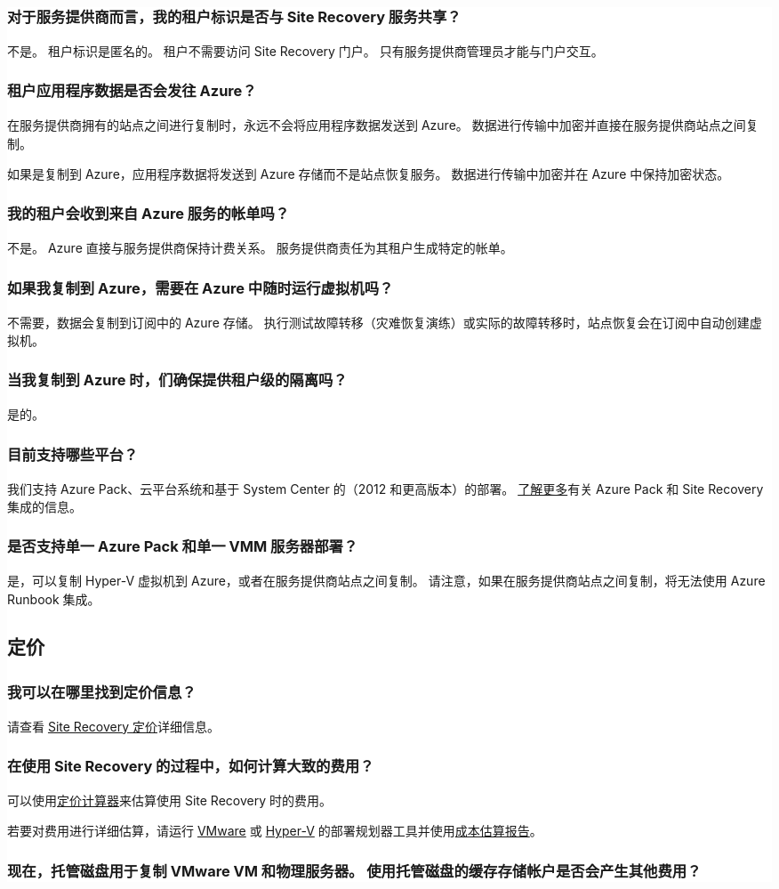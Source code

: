 ### <a name="for-a-service-provider-is-the-identity-of-my-tenant-shared-with-the-site-recovery-service"></a>对于服务提供商而言，我的租户标识是否与 Site Recovery 服务共享？
不是。 租户标识是匿名的。 租户不需要访问 Site Recovery 门户。 只有服务提供商管理员才能与门户交互。

### <a name="will-tenant-application-data-ever-go-to-azure"></a>租户应用程序数据是否会发往 Azure？
在服务提供商拥有的站点之间进行复制时，永远不会将应用程序数据发送到 Azure。 数据进行传输中加密并直接在服务提供商站点之间复制。

如果是复制到 Azure，应用程序数据将发送到 Azure 存储而不是站点恢复服务。 数据进行传输中加密并在 Azure 中保持加密状态。

### <a name="will-my-tenants-receive-a-bill-for-any-azure-services"></a>我的租户会收到来自 Azure 服务的帐单吗？
不是。 Azure 直接与服务提供商保持计费关系。 服务提供商责任为其租户生成特定的帐单。

### <a name="if-im-replicating-to-azure-do-we-need-to-run-virtual-machines-in-azure-at-all-times"></a>如果我复制到 Azure，需要在 Azure 中随时运行虚拟机吗？
不需要，数据会复制到订阅中的 Azure 存储。 执行测试故障转移（灾难恢复演练）或实际的故障转移时，站点恢复会在订阅中自动创建虚拟机。

### <a name="do-you-ensure-tenant-level-isolation-when-i-replicate-to-azure"></a>当我复制到 Azure 时，们确保提供租户级的隔离吗？
是的。

### <a name="what-platforms-do-you-currently-support"></a>目前支持哪些平台？
我们支持 Azure Pack、云平台系统和基于 System Center 的（2012 和更高版本）的部署。 [了解更多](https://docs.microsoft.com/previous-versions/azure/windows-server-azure-pack/dn850370(v=technet.10))有关 Azure Pack 和 Site Recovery 集成的信息。

### <a name="do-you-support-single-azure-pack-and-single-vmm-server-deployments"></a>是否支持单一 Azure Pack 和单一 VMM 服务器部署？
是，可以复制 Hyper-V 虚拟机到 Azure，或者在服务提供商站点之间复制。  请注意，如果在服务提供商站点之间复制，将无法使用 Azure Runbook 集成。

## <a name="pricing"></a>定价

### <a name="where-can-i-find-pricing-information"></a>我可以在哪里找到定价信息？
请查看 [Site Recovery 定价](https://www.azure.cn/pricing/details/site-recovery/)详细信息。

### <a name="how-can-i-calculate-approximate-charges-during-the-use-of-site-recovery"></a>在使用 Site Recovery 的过程中，如何计算大致的费用？

可以使用[定价计算器](https://www.azure.cn/pricing/calculator)来估算使用 Site Recovery 时的费用。

若要对费用进行详细估算，请运行 [VMware](./site-recovery-deployment-planner.md) 或 [Hyper-V](https://aka.ms/asr-deployment-planner) 的部署规划器工具并使用[成本估算报告](./site-recovery-vmware-deployment-planner-cost-estimation.md)。

### <a name="managed-disks-are-now-used-to-replicate-vmware-vms-and-physical-servers-do-i-incur-additional-charges-for-the-cache-storage-account-with-managed-disks"></a>现在，托管磁盘用于复制 VMware VM 和物理服务器。 使用托管磁盘的缓存存储帐户是否会产生其他费用？
